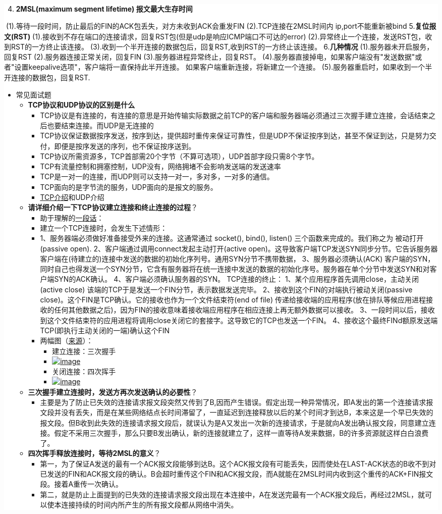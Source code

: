 4. **2MSL(maximum segment lifetime) 报文最大生存时间**

​    (1).等待一段时间，防止最后的FIN的ACK包丢失，对方未收到ACK会重发FIN
    (2).TCP连接在2MSL时间内 ip,port不能重新被bind
5.**复位报文(RST)**
(1).接收到不存在端口的连接请求，回复RST包(但是udp是响应ICMP端口不可达的error)
(2).异常终止一个连接，发送RST包，收到RST的一方终止该连接。
(3).收到一个半开连接的数据包后，回复RST,收到RST的一方终止该连接。
6.**几种情况**
(1).服务器未开启服务，回复RST
(2).服务器连接正常关闭，回复FIN
(3).服务器进程异常终止，回复RST。
(4).服务器直接掉电，如果客户端没有"发送数据"或者"设置keepalive选项"，客户端将一直保持此半开连接。
    如果客户端重新连接，将新建立一个连接。
(5).服务器重启时，如果收到一个半开连接的数据包，回复RST.



- 常见面试题
  - **TCP协议和UDP协议的区别是什么**
    - TCP协议是有连接的，有连接的意思是开始传输实际数据之前TCP的客户端和服务器端必须通过三次握手建立连接，会话结束之后也要结束连接。而UDP是无连接的
    - TCP协议保证数据按序发送，按序到达，提供超时重传来保证可靠性，但是UDP不保证按序到达，甚至不保证到达，只是努力交付，即便是按序发送的序列，也不保证按序送到。
    - TCP协议所需资源多，TCP首部需20个字节（不算可选项），UDP首部字段只需8个字节。
    - TCP有流量控制和拥塞控制，UDP没有，网络拥堵不会影响发送端的发送速率
    - TCP是一对一的连接，而UDP则可以支持一对一，多对多，一对多的通信。
    - TCP面向的是字节流的服务，UDP面向的是报文的服务。
    - [TCP介绍](http://www.cnblogs.com/newwy/archive/2013/08/02/3232503.html)和UDP介绍
  - **请详细介绍一下TCP协议建立连接和终止连接的过程**？
    - 助于理解的[一段话](http://www.cppblog.com/MemoryGarden/archive/2011/07/02/150007.html)：
    - 建立一个TCP连接时，会发生下述情形：
    - 1、服务器端必须做好准备接受外来的连接。这通常通过 socket(), bind(), listen() 三个函数来完成的。我们称之为 被动打开(passive open).
      2、客户端通过调用connect发起主动打开(active open)。这导致客户端TCP发送SYN同步分节。它告诉服务器客户端在(待建立的)连接中发送的数据的初始化序列号。通用SYN分节不携带数据，
      3、服务器必须确认(ACK) 客户端的SYN，同时自己也得发送一个SYN分节，它含有服务器将在统一连接中发送的数据的初始化序号。服务器在单个分节中发送SYN和对客户端SYN的ACK确认。
      4、客户端必须确认服务器的SYN。
      TCP连接的终止：
      1、某个应用程序首先调用close，主动关闭(active close) 该端的TCP于是发送一个FIN分节，表示数据发送完毕。
      2、接收到这个FIN的对端执行被动关闭(passive close)。这个FIN是TCP确认。它的接收也作为一个文件结束符(end of file) 传递给接收端的应用程序(放在排队等候应用进程接收的任何其他数据之后)，因为FIN的接收意味着接收端应用程序在相应连接上再无额外数据可以接收。
      3、一段时间以后，接收到这个文件结束符的应用进程将调用close关闭它的套接字。这导致它的TCP也发送一个FIN。
      4、接收这个最终FINd额原发送端TCP(即执行主动关闭的一端)确认这个FIN
    - 两幅图（[来源](http://www.cnblogs.com/newwy/archive/2013/08/03/3234536.html)）：
      - 建立连接：三次握手
      - [![image](http://images.cnitblog.com/blog/385532/201308/30193702-7287165c73e7440382207309e07fcbb5.png)](http://images.cnitblog.com/blog/385532/201308/30193701-72f027c0ea0f4c69834076466fa5383c.png)
      - 关闭连接：四次挥手
      - [![image](http://images.cnitblog.com/blog/385532/201308/30193703-330b281cddc5439f99eb027ac1c9627c.png)](http://images.cnitblog.com/blog/385532/201308/30193703-63640062b79a4fc8b8ed31e95fd87bd8.png)
  - **三次握手建立连接时，发送方再次发送确认的必要性**？
    - 主要是为了防止已失效的连接请求报文段突然又传到了B,因而产生错误。假定出现一种异常情况，即A发出的第一个连接请求报文段并没有丢失，而是在某些网络结点长时间滞留了，一直延迟到连接释放以后的某个时间才到达B，本来这是一个早已失效的报文段。但B收到此失效的连接请求报文段后，就误认为是A又发出一次新的连接请求，于是就向A发出确认报文段，同意建立连接。假定不采用三次握手，那么只要B发出确认，新的连接就建立了，这样一直等待A发来数据，B的许多资源就这样白白浪费了。
  - **四次挥手释放连接时，等待2MSL的意义**？
    - 第一，为了保证A发送的最有一个ACK报文段能够到达B。这个ACK报文段有可能丢失，因而使处在LAST-ACK状态的B收不到对已发送的FIN和ACK报文段的确认。B会超时重传这个FIN和ACK报文段，而A就能在2MSL时间内收到这个重传的ACK+FIN报文段。接着A重传一次确认。
    - 第二，就是防止上面提到的已失效的连接请求报文段出现在本连接中，A在发送完最有一个ACK报文段后，再经过2MSL，就可以使本连接持续的时间内所产生的所有报文段都从网络中消失。
